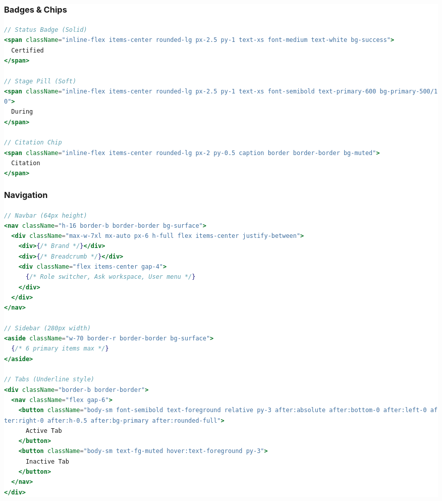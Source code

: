 ### Badges & Chips

```jsx
// Status Badge (Solid)
<span className="inline-flex items-center rounded-lg px-2.5 py-1 text-xs font-medium text-white bg-success">
  Certified
</span>

// Stage Pill (Soft)
<span className="inline-flex items-center rounded-lg px-2.5 py-1 text-xs font-semibold text-primary-600 bg-primary-500/10">
  During
</span>

// Citation Chip
<span className="inline-flex items-center rounded-lg px-2 py-0.5 caption border border-border bg-muted">
  Citation
</span>
```

### Navigation

```jsx
// Navbar (64px height)
<nav className="h-16 border-b border-border bg-surface">
  <div className="max-w-7xl mx-auto px-6 h-full flex items-center justify-between">
    <div>{/* Brand */}</div>
    <div>{/* Breadcrumb */}</div>
    <div className="flex items-center gap-4">
      {/* Role switcher, Ask workspace, User menu */}
    </div>
  </div>
</nav>

// Sidebar (280px width)
<aside className="w-70 border-r border-border bg-surface">
  {/* 6 primary items max */}
</aside>

// Tabs (Underline style)
<div className="border-b border-border">
  <nav className="flex gap-6">
    <button className="body-sm font-semibold text-foreground relative py-3 after:absolute after:bottom-0 after:left-0 after:right-0 after:h-0.5 after:bg-primary after:rounded-full">
      Active Tab
    </button>
    <button className="body-sm text-fg-muted hover:text-foreground py-3">
      Inactive Tab
    </button>
  </nav>
</div>
```
